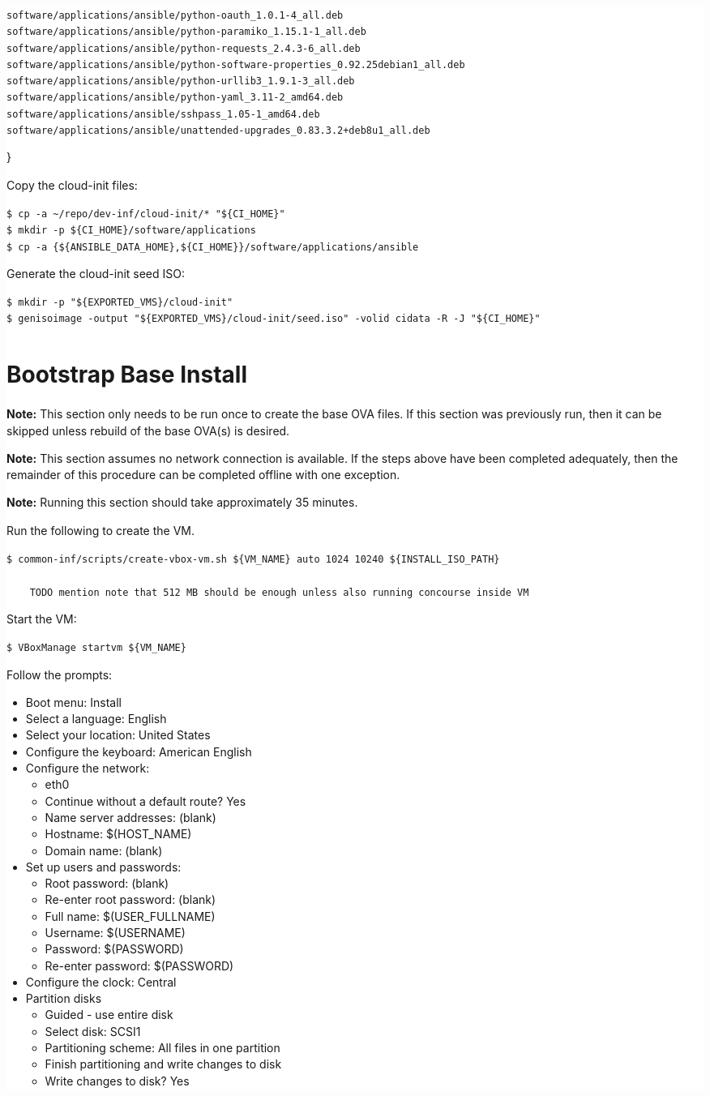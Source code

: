     software/applications/ansible/python-oauth_1.0.1-4_all.deb
    software/applications/ansible/python-paramiko_1.15.1-1_all.deb
    software/applications/ansible/python-requests_2.4.3-6_all.deb
    software/applications/ansible/python-software-properties_0.92.25debian1_all.deb
    software/applications/ansible/python-urllib3_1.9.1-3_all.deb
    software/applications/ansible/python-yaml_3.11-2_amd64.deb
    software/applications/ansible/sshpass_1.05-1_amd64.deb
    software/applications/ansible/unattended-upgrades_0.83.3.2+deb8u1_all.deb
}

Copy the cloud-init files:

    $ cp -a ~/repo/dev-inf/cloud-init/* "${CI_HOME}"
    $ mkdir -p ${CI_HOME}/software/applications
    $ cp -a {${ANSIBLE_DATA_HOME},${CI_HOME}}/software/applications/ansible

Generate the cloud-init seed ISO:

    $ mkdir -p "${EXPORTED_VMS}/cloud-init"
    $ genisoimage -output "${EXPORTED_VMS}/cloud-init/seed.iso" -volid cidata -R -J "${CI_HOME}"


Bootstrap Base Install
================================================================================

**Note:** This section only needs to be run once to create the base OVA files.
If this section was previously run, then it can be skipped unless rebuild of
the base OVA(s) is desired.

**Note:** This section assumes no network connection is available. If the steps
above have been completed adequately, then the remainder of this procedure can
be completed offline with one exception.

**Note:** Running this section should take approximately 35 minutes.

Run the following to create the VM.

    $ common-inf/scripts/create-vbox-vm.sh ${VM_NAME} auto 1024 10240 ${INSTALL_ISO_PATH}

        TODO mention note that 512 MB should be enough unless also running concourse inside VM

Start the VM:

    $ VBoxManage startvm ${VM_NAME}

Follow the prompts:

  * Boot menu: Install
  * Select a language: English
  * Select your location: United States
  * Configure the keyboard: American English
  * Configure the network:
     * eth0
     * Continue without a default route? Yes
     * Name server addresses: (blank)
     * Hostname: $(HOST_NAME)
     * Domain name: (blank)
  * Set up users and passwords:
     * Root password: (blank)
     * Re-enter root password: (blank)
     * Full name: $(USER_FULLNAME)
     * Username: $(USERNAME)
     * Password: $(PASSWORD)
     * Re-enter password: $(PASSWORD)
  * Configure the clock: Central
  * Partition disks
     * Guided - use entire disk
     * Select disk: SCSI1
     * Partitioning scheme: All files in one partition
     * Finish partitioning and write changes to disk
     * Write changes to disk? Yes